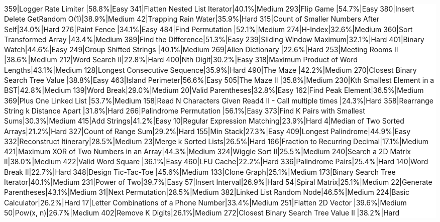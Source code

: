 359|Logger Rate Limiter |58.8%|Easy
341|Flatten Nested List Iterator|40.1%|Medium
293|Flip Game |54.7%|Easy
380|Insert Delete GetRandom O(1)|38.9%|Medium
42|Trapping Rain Water|35.9%|Hard
315|Count of Smaller Numbers After Self|34.0%|Hard
276|Paint Fence |34.1%|Easy
484|Find Permutation |52.1%|Medium
274|H-Index|32.6%|Medium
360|Sort Transformed Array |43.4%|Medium
389|Find the Difference|51.3%|Easy
239|Sliding Window Maximum|32.1%|Hard
401|Binary Watch|44.6%|Easy
249|Group Shifted Strings |40.1%|Medium
269|Alien Dictionary |22.6%|Hard
253|Meeting Rooms II |38.6%|Medium
212|Word Search II|22.8%|Hard
400|Nth Digit|30.2%|Easy
318|Maximum Product of Word Lengths|43.1%|Medium
128|Longest Consecutive Sequence|35.9%|Hard
490|The Maze |42.2%|Medium
270|Closest Binary Search Tree Value |38.8%|Easy
463|Island Perimeter|56.6%|Easy
505|The Maze II |35.8%|Medium
230|Kth Smallest Element in a BST|42.8%|Medium
139|Word Break|29.0%|Medium
20|Valid Parentheses|32.8%|Easy
162|Find Peak Element|36.5%|Medium
369|Plus One Linked List |53.7%|Medium
158|Read N Characters Given Read4 II - Call multiple times |24.3%|Hard
358|Rearrange String k Distance Apart |31.8%|Hard
266|Palindrome Permutation |56.1%|Easy
373|Find K Pairs with Smallest Sums|30.3%|Medium
415|Add Strings|41.2%|Easy
10|Regular Expression Matching|23.9%|Hard
4|Median of Two Sorted Arrays|21.2%|Hard
327|Count of Range Sum|29.2%|Hard
155|Min Stack|27.3%|Easy
409|Longest Palindrome|44.9%|Easy
332|Reconstruct Itinerary|28.5%|Medium
23|Merge k Sorted Lists|26.5%|Hard
166|Fraction to Recurring Decimal|17.1%|Medium
421|Maximum XOR of Two Numbers in an Array|44.3%|Medium
324|Wiggle Sort II|25.5%|Medium
240|Search a 2D Matrix II|38.0%|Medium
422|Valid Word Square |36.1%|Easy
460|LFU Cache|22.2%|Hard
336|Palindrome Pairs|25.4%|Hard
140|Word Break II|22.7%|Hard
348|Design Tic-Tac-Toe |45.6%|Medium
133|Clone Graph|25.1%|Medium
173|Binary Search Tree Iterator|40.1%|Medium
231|Power of Two|39.7%|Easy
57|Insert Interval|26.9%|Hard
54|Spiral Matrix|25.1%|Medium
22|Generate Parentheses|43.1%|Medium
31|Next Permutation|28.5%|Medium
382|Linked List Random Node|46.5%|Medium
224|Basic Calculator|26.2%|Hard
17|Letter Combinations of a Phone Number|33.4%|Medium
251|Flatten 2D Vector |39.6%|Medium
50|Pow(x, n)|26.7%|Medium
402|Remove K Digits|26.1%|Medium
272|Closest Binary Search Tree Value II |38.2%|Hard